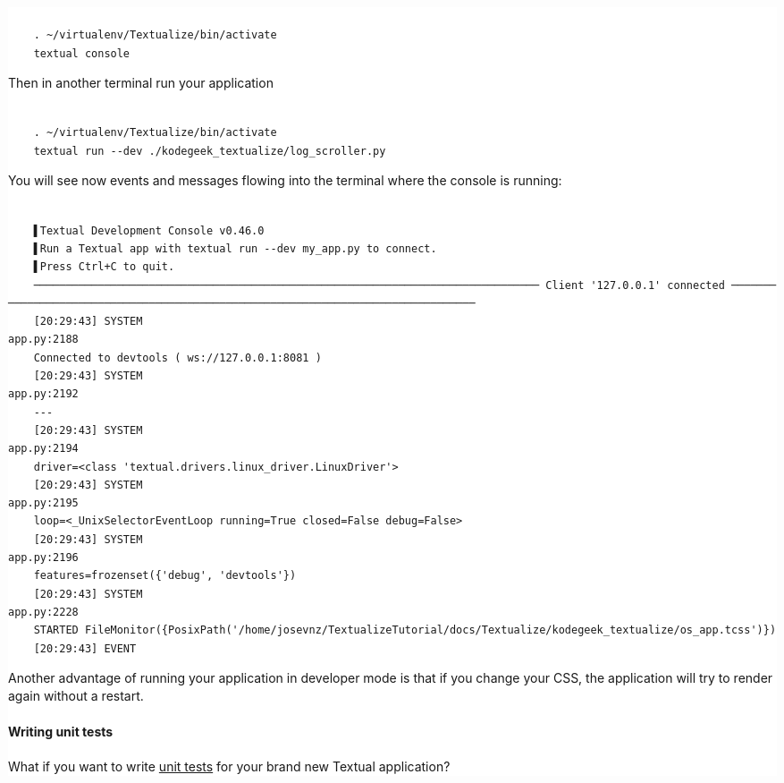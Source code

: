 ```

    . ~/virtualenv/Textualize/bin/activate
    textual console

```

Then in another terminal run your application

```

    . ~/virtualenv/Textualize/bin/activate
    textual run --dev ./kodegeek_textualize/log_scroller.py

```

You will see now events and messages flowing into the terminal where the console is running:

```

    ▌Textual Development Console v0.46.0
    ▌Run a Textual app with textual run --dev my_app.py to connect.
    ▌Press Ctrl+C to quit.
    ─────────────────────────────────────────────────────────────────────────────── Client '127.0.0.1' connected ────────────────────────────────────────────────────────────────────────────────
    [20:29:43] SYSTEM                                                                                                                                                                 app.py:2188
    Connected to devtools ( ws://127.0.0.1:8081 )
    [20:29:43] SYSTEM                                                                                                                                                                 app.py:2192
    ---
    [20:29:43] SYSTEM                                                                                                                                                                 app.py:2194
    driver=<class 'textual.drivers.linux_driver.LinuxDriver'>
    [20:29:43] SYSTEM                                                                                                                                                                 app.py:2195
    loop=<_UnixSelectorEventLoop running=True closed=False debug=False>
    [20:29:43] SYSTEM                                                                                                                                                                 app.py:2196
    features=frozenset({'debug', 'devtools'})
    [20:29:43] SYSTEM                                                                                                                                                                 app.py:2228
    STARTED FileMonitor({PosixPath('/home/josevnz/TextualizeTutorial/docs/Textualize/kodegeek_textualize/os_app.tcss')})
    [20:29:43] EVENT

```

Another advantage of running your application in developer mode is that if you change your CSS, the application will try to render again without a restart.

#### Writing unit tests

What if you want to write [unit tests][24] for your brand new Textual application?


[#]: subject: "Crash Course On Using Textual"
[#]: via: "https://fedoramagazine.org/crash-course-on-using-textual/"
[#]: author: "Jose Nunez https://fedoramagazine.org/author/josevnz/"
[#]: collector: "lujun9972/lctt-scripts-1700446145"
[#]: translator: " "
[#]: reviewer: " "
[#]: publisher: " "
[#]: url: " "
[a]: https://fedoramagazine.org/author/josevnz/
[b]: https://github.com/lujun9972
[1]: https://fedoramagazine.org/wp-content/uploads/2024/01/textual_course-816x345.jpg
[2]: https://unsplash.com/@bernardhermant?utm_content=creditCopyText&utm_medium=referral&utm_source=unsplash
[3]: https://unsplash.com/photos/gray-and-clear-digital-wallpaper-VUBAE-Bmugk?utm_content=creditCopyText&utm_medium=referral&utm_source=unsplash
[4]: https://docs.python.org/3/library/tkinter.html
[5]: https://textual.textualize.io/
[6]: https://tutorials.kodegeek.com/Textualize/img/output_of_multiple_well_known_unix_commands_2023-12-28T19_13_32_605621.svg
[7]: https://manpages.org/bash
[8]: https://textual.textualize.io/tutorial/#composing-the-widgets
[9]: https://textual.textualize.io/widget_gallery/
[10]: https://textual.textualize.io/api/binding/
[11]: https://textual.textualize.io/guide/screens/
[12]: https://textual.textualize.io/guide/styles/
[13]: https://tutorials.kodegeek.com/Textualize/img/output_of_multiple_well_known_unix_commands_2023-12-28T19_13_40_503695.svg
[14]: https://docs.python.org/3/library/asyncio.html
[15]: https://textual.textualize.io/guide/workers/
[16]: https://tutorials.kodegeek.com/Textualize/img/summary_2023-12-28T19_05_20_213933.svg
[17]: https://textual.textualize.io/widgets/header/
[18]: https://textual.textualize.io/widgets/data_table/#guide
[19]: https://textual.textualize.io/guide/command_palette/
[20]: https://tutorials.kodegeek.com/Textualize/img/summary_2023-12-28T19_05_44_404837.svg
[21]: https://textual.textualize.io/widget_gallery/#markdownviewer
[22]: https://tutorials.kodegeek.com/Textualize/img/summary_2023-12-28T19_05_55_822030.svg
[23]: https://github.com/josevnz/tutorials/blob/main/docs/PythonDebugger/README.md
[24]: https://docs.python.org/3/library/unittest.html
[25]: https://textual.textualize.io/guide/testing/
[26]: https://tutorials.kodegeek.com/Textualize/pyproject.toml
[27]: https://textual.textualize.io/tutorial/
[28]: https://textual.textualize.io/api/
[29]: https://github.com/Textualize/rich
[30]: https://textual.textualize.io/how-to/design-a-layout/
[31]: https://github.com/josevnz/DebuggingApplications/blob/main/StracePythonWireshark/README.md
[32]: https://docs.python.org/3/library/asyncio-dev.html
[33]: https://github.com/Textualize/trogon
[34]: https://github.com/josevnz/CLIWithClickAndTrogon/blob/main/README.md
[35]: https://github.com/Textualize/textual-web
[36]: https://www.textualize.io/projects/
[37]: https://github.com/josevnz